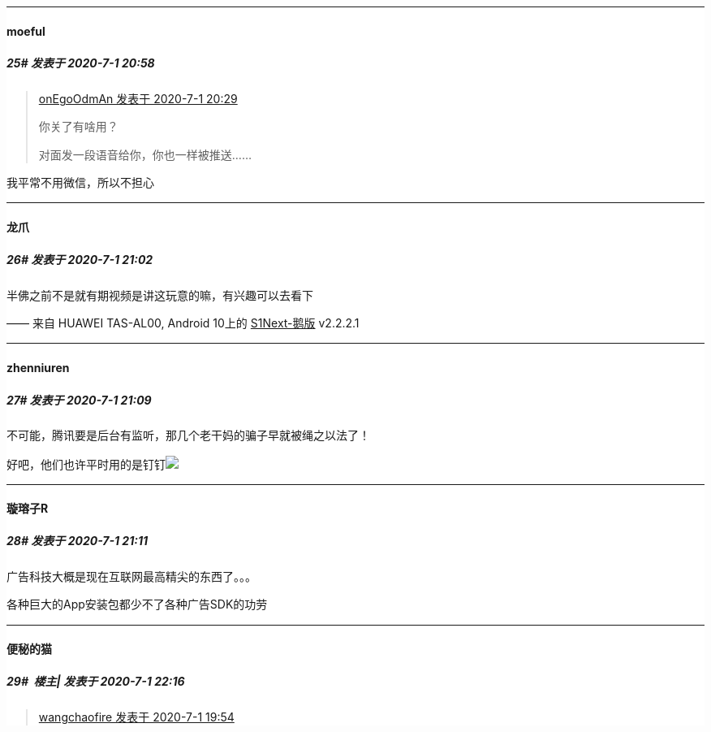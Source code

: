 
-----

####  moeful  
##### 25#       发表于 2020-7-1 20:58


<blockquote><a href="httphttps://bbs.saraba1st.com/2b/forum.php?mod=redirect&amp;goto=findpost&amp;pid=48027494&amp;ptid=1945226" target="_blank">onEgoOdmAn 发表于 2020-7-1 20:29</a>

你关了有啥用？

对面发一段语音给你，你也一样被推送……</blockquote>
我平常不用微信，所以不担心


-----

####  龙爪  
##### 26#       发表于 2020-7-1 21:02


半佛之前不是就有期视频是讲这玩意的嘛，有兴趣可以去看下

—— 来自 HUAWEI TAS-AL00, Android 10上的 [S1Next-鹅版](https://github.com/ykrank/S1-Next/releases) v2.2.2.1


-----

####  zhenniuren  
##### 27#       发表于 2020-7-1 21:09


不可能，腾讯要是后台有监听，那几个老干妈的骗子早就被绳之以法了！

好吧，他们也许平时用的是钉钉<img src="https://static.saraba1st.com/image/smiley/face2017/066.png" referrerpolicy="no-referrer">


-----

####  璇瑢子R  
##### 28#       发表于 2020-7-1 21:11


广告科技大概是现在互联网最高精尖的东西了。。。


各种巨大的App安装包都少不了各种广告SDK的功劳


-----

####  便秘的猫  
##### 29#         楼主| 发表于 2020-7-1 22:16


<blockquote><a href="httphttps://bbs.saraba1st.com/2b/forum.php?mod=redirect&amp;goto=findpost&amp;pid=48027136&amp;ptid=1945226" target="_blank">wangchaofire 发表于 2020-7-1 19:54</a>
